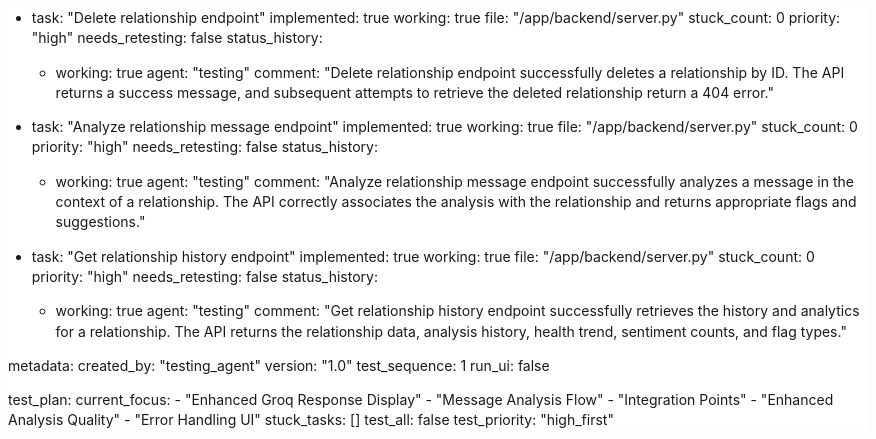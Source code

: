   - task: "Delete relationship endpoint"
    implemented: true
    working: true
    file: "/app/backend/server.py"
    stuck_count: 0
    priority: "high"
    needs_retesting: false
    status_history:
      - working: true
        agent: "testing"
        comment: "Delete relationship endpoint successfully deletes a relationship by ID. The API returns a success message, and subsequent attempts to retrieve the deleted relationship return a 404 error."

  - task: "Analyze relationship message endpoint"
    implemented: true
    working: true
    file: "/app/backend/server.py"
    stuck_count: 0
    priority: "high"
    needs_retesting: false
    status_history:
      - working: true
        agent: "testing"
        comment: "Analyze relationship message endpoint successfully analyzes a message in the context of a relationship. The API correctly associates the analysis with the relationship and returns appropriate flags and suggestions."

  - task: "Get relationship history endpoint"
    implemented: true
    working: true
    file: "/app/backend/server.py"
    stuck_count: 0
    priority: "high"
    needs_retesting: false
    status_history:
      - working: true
        agent: "testing"
        comment: "Get relationship history endpoint successfully retrieves the history and analytics for a relationship. The API returns the relationship data, analysis history, health trend, sentiment counts, and flag types."

metadata:
  created_by: "testing_agent"
  version: "1.0"
  test_sequence: 1
  run_ui: false

test_plan:
  current_focus:
    - "Enhanced Groq Response Display"
    - "Message Analysis Flow"
    - "Integration Points"
    - "Enhanced Analysis Quality"
    - "Error Handling UI"
  stuck_tasks: []
  test_all: false
  test_priority: "high_first"
